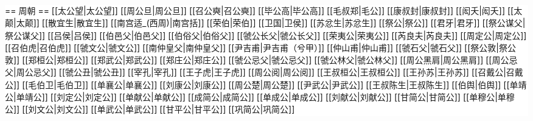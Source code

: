 == 周朝 ==
[[太公望|太公望]]
[[周公旦|周公旦]]
[[召公奭|召公奭]]
[[毕公高|毕公高]]
[[毛叔郑|毛公]]
[[康叔封|康叔封]]
[[闳夭|闳夭]]
[[太颠|太颠]]
[[散宜生|散宜生]]
[[南宫适_(西周)|南宫括]]
[[荣伯|荣伯]]
[[卫国|卫侯]]
[[苏忿生|苏忿生]]
[[祭公|祭公]]
[[君牙|君牙]]
[[祭公谋父|祭公谋父]]
[[吕侯|吕侯]]
[[伯邑父|伯邑父]]
[[伯俗父|伯俗父]]
[[虢公长父|虢公长父]]
[[荣夷公|荣夷公]]
[[芮良夫|芮良夫]]
[[周定公|周定公]]
[[召伯虎|召伯虎]]
[[虢文公|虢文公]]
[[南仲皇父|南仲皇父]]
[[尹吉甫|尹吉甫（兮甲）]]
[[仲山甫|仲山甫]]
[[虢石父|虢石父]]
[[祭公敦|祭公敦]]
[[郑桓公|郑桓公]]
[[郑武公|郑武公]]
[[郑庄公|郑庄公]]
[[虢公忌父|虢公忌父]]
[[虢公林父|虢公林父]]
[[周公黑肩|周公黑肩]]
[[周公忌父|周公忌父]]
[[虢公丑|虢公丑]]
[[宰孔|宰孔]]
[[王子虎|王子虎]]
[[周公阅|周公阅]]
[[王叔桓公|王叔桓公]]
[[王孙苏|王孙苏]]
[[召戴公|召戴公]]
[[毛伯卫|毛伯卫]]
[[单襄公|单襄公]]
[[刘康公|刘康公]]
[[周公楚|周公楚]]
[[尹武公|尹武公]]
[[王叔陈生|王叔陈生]]
[[伯舆|伯舆]]
[[单靖公|单靖公]]
[[刘定公|刘定公]]
[[单献公|单献公]]
[[成简公|成简公]]
[[单成公|单成公]]
[[刘献公|刘献公]]
[[甘简公|甘简公]]
[[单穆公|单穆公]]
[[刘文公|刘文公]]
[[单武公|单武公]]
[[甘平公|甘平公]]
[[巩简公|巩简公]]